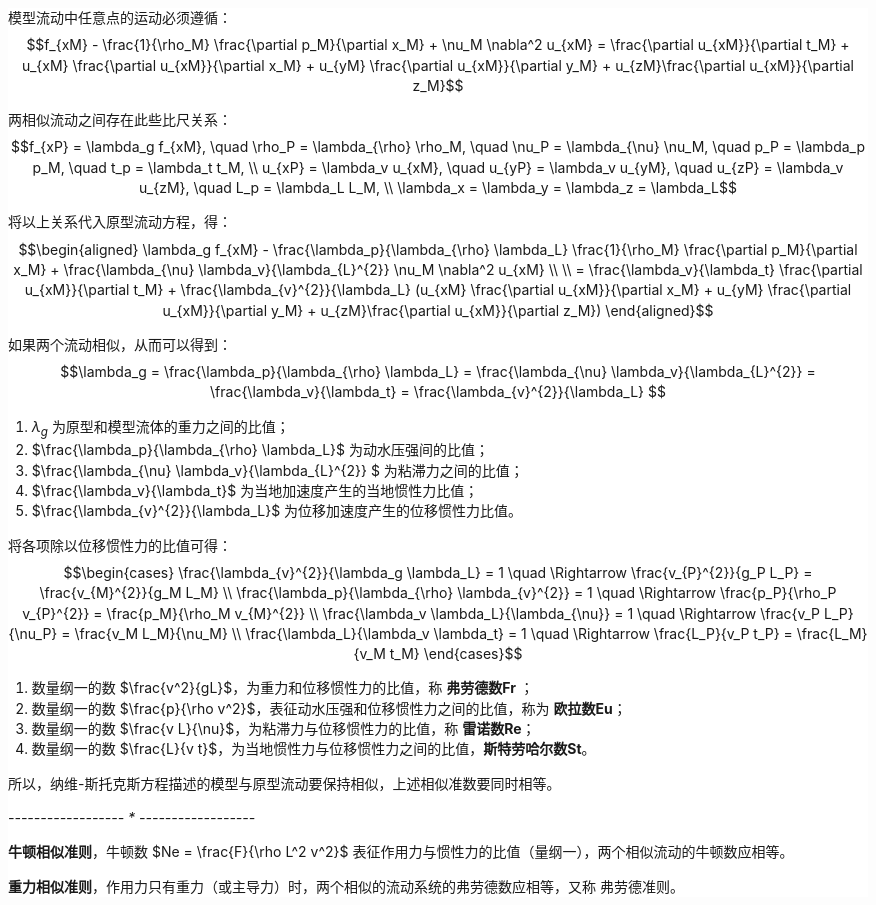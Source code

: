 模型流动中任意点的运动必须遵循：  
$$f_{xM} - \frac{1}{\rho_M} \frac{\partial p_M}{\partial x_M} + \nu_M \nabla^2 u_{xM} = \frac{\partial u_{xM}}{\partial t_M} + u_{xM} \frac{\partial u_{xM}}{\partial x_M} + u_{yM} \frac{\partial u_{xM}}{\partial y_M} + u_{zM}\frac{\partial u_{xM}}{\partial z_M}$$ 

两相似流动之间存在此些比尺关系：  
$$f_{xP} = \lambda_g f_{xM}, \quad \rho_P = \lambda_{\rho} \rho_M, \quad \nu_P = \lambda_{\nu} \nu_M, \quad p_P = \lambda_p p_M, \quad t_p = \lambda_t t_M,  \\
u_{xP} = \lambda_v u_{xM}, \quad u_{yP} = \lambda_v u_{yM}, \quad u_{zP} = \lambda_v u_{zM}, \quad L_p = \lambda_L L_M, \\
\lambda_x = \lambda_y = \lambda_z = \lambda_L$$

将以上关系代入原型流动方程，得：  
$$\begin{aligned}
\lambda_g f_{xM} - \frac{\lambda_p}{\lambda_{\rho} \lambda_L} \frac{1}{\rho_M} \frac{\partial p_M}{\partial x_M} + \frac{\lambda_{\nu} \lambda_v}{\lambda_{L}^{2}} \nu_M \nabla^2 u_{xM} \\
\\
= \frac{\lambda_v}{\lambda_t} \frac{\partial u_{xM}}{\partial t_M} + \frac{\lambda_{v}^{2}}{\lambda_L} (u_{xM} \frac{\partial u_{xM}}{\partial x_M} + u_{yM} \frac{\partial u_{xM}}{\partial y_M} + u_{zM}\frac{\partial u_{xM}}{\partial z_M})
\end{aligned}$$

如果两个流动相似，从而可以得到：  
$$\lambda_g = \frac{\lambda_p}{\lambda_{\rho} \lambda_L} = \frac{\lambda_{\nu} \lambda_v}{\lambda_{L}^{2}} = \frac{\lambda_v}{\lambda_t} = \frac{\lambda_{v}^{2}}{\lambda_L} $$

1. $\lambda_g$ 为原型和模型流体的重力之间的比值；
2. $\frac{\lambda_p}{\lambda_{\rho} \lambda_L}$ 为动水压强间的比值；
3. $\frac{\lambda_{\nu} \lambda_v}{\lambda_{L}^{2}} $ 为粘滞力之间的比值；
4. $\frac{\lambda_v}{\lambda_t}$ 为当地加速度产生的当地惯性力比值；
5. $\frac{\lambda_{v}^{2}}{\lambda_L}$ 为位移加速度产生的位移惯性力比值。

将各项除以位移惯性力的比值可得：  
$$\begin{cases}
\frac{\lambda_{v}^{2}}{\lambda_g \lambda_L} = 1 \quad \Rightarrow \frac{v_{P}^{2}}{g_P L_P} = \frac{v_{M}^{2}}{g_M L_M} \\
\frac{\lambda_p}{\lambda_{\rho} \lambda_{v}^{2}} = 1 \quad \Rightarrow \frac{p_P}{\rho_P v_{P}^{2}} = \frac{p_M}{\rho_M v_{M}^{2}} \\
\frac{\lambda_v \lambda_L}{\lambda_{\nu}} = 1 \quad \Rightarrow \frac{v_P L_P}{\nu_P} = \frac{v_M L_M}{\nu_M} \\
\frac{\lambda_L}{\lambda_v \lambda_t} = 1 \quad 
\Rightarrow \frac{L_P}{v_P t_P} = \frac{L_M}{v_M t_M}
\end{cases}$$

1. 数量纲一的数 $\frac{v^2}{gL}$，为重力和位移惯性力的比值，称 **弗劳德数Fr** ；
2. 数量纲一的数 $\frac{p}{\rho v^2}$，表征动水压强和位移惯性力之间的比值，称为 **欧拉数Eu**；
3. 数量纲一的数 $\frac{v L}{\nu}$，为粘滞力与位移惯性力的比值，称 **雷诺数Re**；
4. 数量纲一的数 $\frac{L}{v t}$，为当地惯性力与位移惯性力之间的比值，**斯特劳哈尔数St**。

所以，纳维-斯托克斯方程描述的模型与原型流动要保持相似，上述相似准数要同时相等。

*------------------ * ------------------*

**牛顿相似准则**，牛顿数 $Ne = \frac{F}{\rho L^2 v^2}$ 表征作用力与惯性力的比值（量纲一），两个相似流动的牛顿数应相等。

**重力相似准则**，作用力只有重力（或主导力）时，两个相似的流动系统的弗劳德数应相等，又称 弗劳德准则。 
